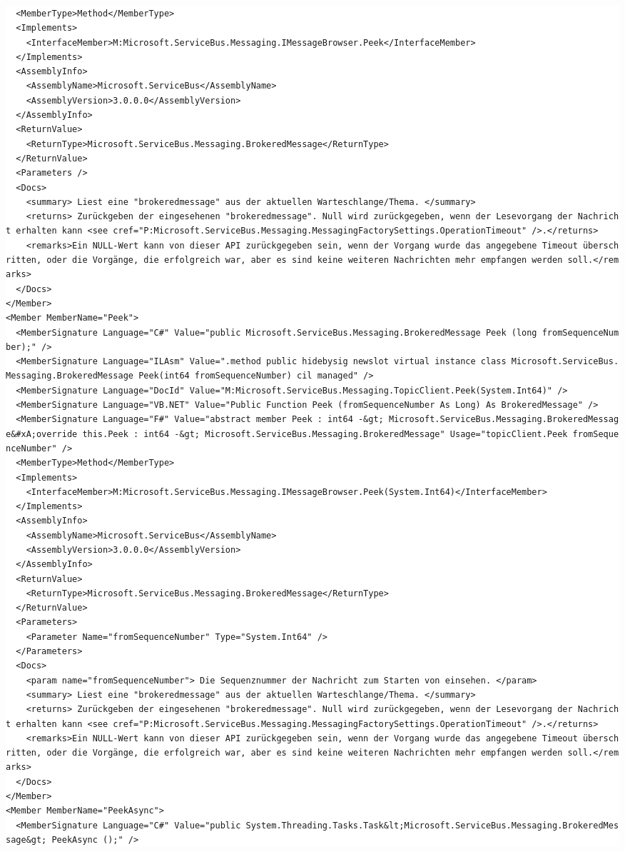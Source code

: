       <MemberType>Method</MemberType>
      <Implements>
        <InterfaceMember>M:Microsoft.ServiceBus.Messaging.IMessageBrowser.Peek</InterfaceMember>
      </Implements>
      <AssemblyInfo>
        <AssemblyName>Microsoft.ServiceBus</AssemblyName>
        <AssemblyVersion>3.0.0.0</AssemblyVersion>
      </AssemblyInfo>
      <ReturnValue>
        <ReturnType>Microsoft.ServiceBus.Messaging.BrokeredMessage</ReturnType>
      </ReturnValue>
      <Parameters />
      <Docs>
        <summary> Liest eine "brokeredmessage" aus der aktuellen Warteschlange/Thema. </summary>
        <returns> Zurückgeben der eingesehenen "brokeredmessage". Null wird zurückgegeben, wenn der Lesevorgang der Nachricht erhalten kann <see cref="P:Microsoft.ServiceBus.Messaging.MessagingFactorySettings.OperationTimeout" />.</returns>
        <remarks>Ein NULL-Wert kann von dieser API zurückgegeben sein, wenn der Vorgang wurde das angegebene Timeout überschritten, oder die Vorgänge, die erfolgreich war, aber es sind keine weiteren Nachrichten mehr empfangen werden soll.</remarks>
      </Docs>
    </Member>
    <Member MemberName="Peek">
      <MemberSignature Language="C#" Value="public Microsoft.ServiceBus.Messaging.BrokeredMessage Peek (long fromSequenceNumber);" />
      <MemberSignature Language="ILAsm" Value=".method public hidebysig newslot virtual instance class Microsoft.ServiceBus.Messaging.BrokeredMessage Peek(int64 fromSequenceNumber) cil managed" />
      <MemberSignature Language="DocId" Value="M:Microsoft.ServiceBus.Messaging.TopicClient.Peek(System.Int64)" />
      <MemberSignature Language="VB.NET" Value="Public Function Peek (fromSequenceNumber As Long) As BrokeredMessage" />
      <MemberSignature Language="F#" Value="abstract member Peek : int64 -&gt; Microsoft.ServiceBus.Messaging.BrokeredMessage&#xA;override this.Peek : int64 -&gt; Microsoft.ServiceBus.Messaging.BrokeredMessage" Usage="topicClient.Peek fromSequenceNumber" />
      <MemberType>Method</MemberType>
      <Implements>
        <InterfaceMember>M:Microsoft.ServiceBus.Messaging.IMessageBrowser.Peek(System.Int64)</InterfaceMember>
      </Implements>
      <AssemblyInfo>
        <AssemblyName>Microsoft.ServiceBus</AssemblyName>
        <AssemblyVersion>3.0.0.0</AssemblyVersion>
      </AssemblyInfo>
      <ReturnValue>
        <ReturnType>Microsoft.ServiceBus.Messaging.BrokeredMessage</ReturnType>
      </ReturnValue>
      <Parameters>
        <Parameter Name="fromSequenceNumber" Type="System.Int64" />
      </Parameters>
      <Docs>
        <param name="fromSequenceNumber"> Die Sequenznummer der Nachricht zum Starten von einsehen. </param>
        <summary> Liest eine "brokeredmessage" aus der aktuellen Warteschlange/Thema. </summary>
        <returns> Zurückgeben der eingesehenen "brokeredmessage". Null wird zurückgegeben, wenn der Lesevorgang der Nachricht erhalten kann <see cref="P:Microsoft.ServiceBus.Messaging.MessagingFactorySettings.OperationTimeout" />.</returns>
        <remarks>Ein NULL-Wert kann von dieser API zurückgegeben sein, wenn der Vorgang wurde das angegebene Timeout überschritten, oder die Vorgänge, die erfolgreich war, aber es sind keine weiteren Nachrichten mehr empfangen werden soll.</remarks>
      </Docs>
    </Member>
    <Member MemberName="PeekAsync">
      <MemberSignature Language="C#" Value="public System.Threading.Tasks.Task&lt;Microsoft.ServiceBus.Messaging.BrokeredMessage&gt; PeekAsync ();" />